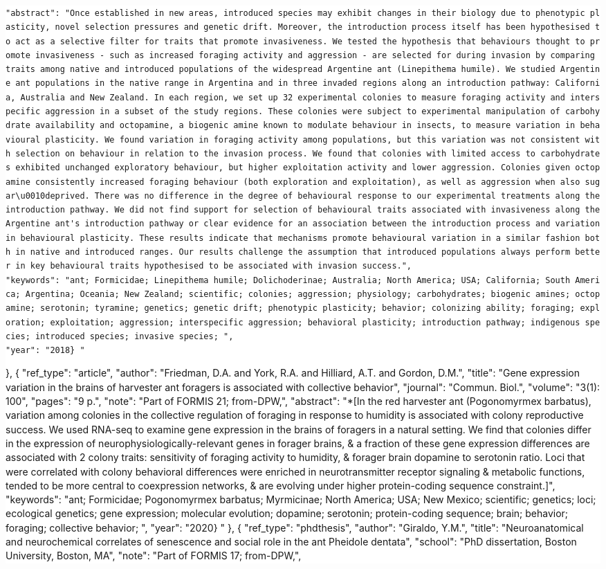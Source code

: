     "abstract": "Once established in new areas, introduced species may exhibit changes in their biology due to phenotypic plasticity, novel selection pressures and genetic drift. Moreover, the introduction process itself has been hypothesised to act as a selective filter for traits that promote invasiveness. We tested the hypothesis that behaviours thought to promote invasiveness - such as increased foraging activity and aggression - are selected for during invasion by comparing traits among native and introduced populations of the widespread Argentine ant (Linepithema humile). We studied Argentine ant populations in the native range in Argentina and in three invaded regions along an introduction pathway: California, Australia and New Zealand. In each region, we set up 32 experimental colonies to measure foraging activity and interspecific aggression in a subset of the study regions. These colonies were subject to experimental manipulation of carbohydrate availability and octopamine, a biogenic amine known to modulate behaviour in insects, to measure variation in behavioural plasticity. We found variation in foraging activity among populations, but this variation was not consistent with selection on behaviour in relation to the invasion process. We found that colonies with limited access to carbohydrates exhibited unchanged exploratory behaviour, but higher exploitation activity and lower aggression. Colonies given octopamine consistently increased foraging behaviour (both exploration and exploitation), as well as aggression when also sugar\u0010deprived. There was no difference in the degree of behavioural response to our experimental treatments along the introduction pathway. We did not find support for selection of behavioural traits associated with invasiveness along the Argentine ant's introduction pathway or clear evidence for an association between the introduction process and variation in behavioural plasticity. These results indicate that mechanisms promote behavioural variation in a similar fashion both in native and introduced ranges. Our results challenge the assumption that introduced populations always perform better in key behavioural traits hypothesised to be associated with invasion success.",
    "keywords": "ant; Formicidae; Linepithema humile; Dolichoderinae; Australia; North America; USA; California; South America; Argentina; Oceania; New Zealand; scientific; colonies; aggression; physiology; carbohydrates; biogenic amines; octopamine; serotonin; tyramine; genetics; genetic drift; phenotypic plasticity; behavior; colonizing ability; foraging; exploration; exploitation; aggression; interspecific aggression; behavioral plasticity; introduction pathway; indigenous species; introduced species; invasive species; ",
    "year": "2018} "
  },
  {
    "ref_type": "article",
    "author": "Friedman, D.A. and York, R.A. and Hilliard, A.T. and Gordon, D.M.",
    "title": "Gene expression variation in the brains of harvester ant foragers is associated with collective behavior",
    "journal": "Commun. Biol.",
    "volume": "3(1): 100",
    "pages": "9 p.",
    "note": "Part of FORMIS 21; from-DPW,",
    "abstract": "*[In the red harvester ant (Pogonomyrmex barbatus), variation among colonies in the collective regulation of foraging in response to humidity is associated with colony reproductive success.  We used RNA-seq to examine gene expression in the brains of foragers in a natural setting.  We find that colonies differ in the expression of neurophysiologically-relevant genes in forager brains, & a fraction of these gene expression differences are associated with 2 colony traits: sensitivity of foraging activity to humidity, & forager brain dopamine to serotonin ratio.  Loci that were correlated with colony behavioral differences were enriched in neurotransmitter receptor signaling & metabolic functions, tended to be more central to coexpression networks, & are evolving under higher protein-coding sequence constraint.]",
    "keywords": "ant; Formicidae; Pogonomyrmex barbatus; Myrmicinae; North America; USA; New Mexico; scientific; genetics; loci; ecological genetics; gene expression; molecular evolution; dopamine; serotonin; protein-coding sequence; brain; behavior; foraging; collective behavior; ",
    "year": "2020} "
  },
  {
    "ref_type": "phdthesis",
    "author": "Giraldo, Y.M.",
    "title": "Neuroanatomical and neurochemical correlates of senescence and social role in the ant Pheidole dentata",
    "school": "PhD dissertation, Boston University, Boston, MA",
    "note": "Part of FORMIS 17; from-DPW,",